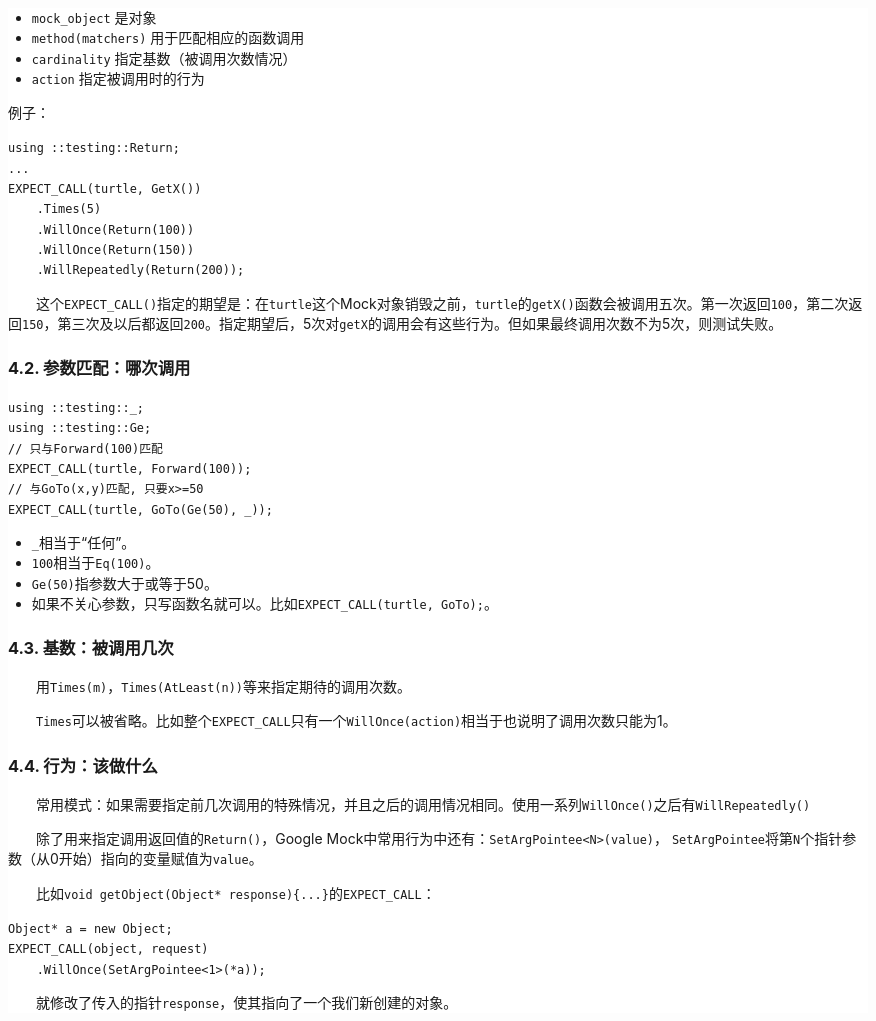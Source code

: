 * `mock_object` 是对象
* `method(matchers)` 用于匹配相应的函数调用
* `cardinality` 指定基数（被调用次数情况）
* `action` 指定被调用时的行为

例子：

```
using ::testing::Return;
...
EXPECT_CALL(turtle, GetX())
	.Times(5)
	.WillOnce(Return(100))
	.WillOnce(Return(150))
	.WillRepeatedly(Return(200));
```

　　这个`EXPECT_CALL()`指定的期望是：在`turtle`这个Mock对象销毁之前，`turtle`的`getX()`函数会被调用五次。第一次返回`100`，第二次返回`150`，第三次及以后都返回`200`。指定期望后，5次对`getX`的调用会有这些行为。但如果最终调用次数不为5次，则测试失败。

### 4.2. 参数匹配：哪次调用

```
using ::testing::_;
using ::testing::Ge;
// 只与Forward(100)匹配
EXPECT_CALL(turtle, Forward(100));
// 与GoTo(x,y)匹配, 只要x>=50
EXPECT_CALL(turtle, GoTo(Ge(50), _));
```

* `_`相当于“任何”。
* `100`相当于`Eq(100)`。
* `Ge(50)`指参数大于或等于50。
* 如果不关心参数，只写函数名就可以。比如`EXPECT_CALL(turtle, GoTo);`。

### 4.3. 基数：被调用几次
　　用`Times(m)`，`Times(AtLeast(n))`等来指定期待的调用次数。

　　`Times`可以被省略。比如整个`EXPECT_CALL`只有一个`WillOnce(action)`相当于也说明了调用次数只能为1。

### 4.4. 行为：该做什么
　　常用模式：如果需要指定前几次调用的特殊情况，并且之后的调用情况相同。使用一系列`WillOnce()`之后有`WillRepeatedly()`

　　除了用来指定调用返回值的`Return()`，Google Mock中常用行为中还有：`SetArgPointee<N>(value)`，
`SetArgPointee`将第`N`个指针参数（从0开始）指向的变量赋值为`value`。

　　比如`void getObject(Object* response){...}`的`EXPECT_CALL`：

```
Object* a = new Object;
EXPECT_CALL(object, request)
	.WillOnce(SetArgPointee<1>(*a));
```
　　就修改了传入的指针`response`，使其指向了一个我们新创建的对象。
